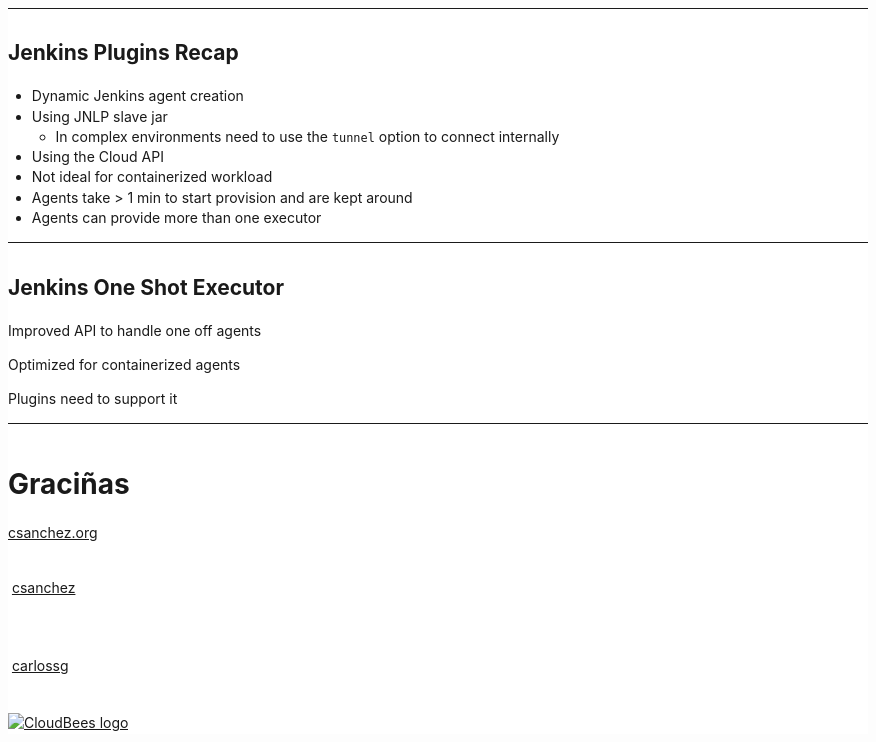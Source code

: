 ----

## Jenkins Plugins Recap

* Dynamic Jenkins agent creation
* Using JNLP slave jar
  * In complex environments need to use the `tunnel` option to connect internally
* Using the Cloud API
 * Not ideal for containerized workload
 * Agents take > 1 min to start provision and are kept around
 * Agents can provide more than one executor

----

## Jenkins One Shot Executor

Improved API to handle one off agents

Optimized for containerized agents

Plugins need to support it

---






# Graciñas

[csanchez.org](http://csanchez.org)

<img height="64px" style="vertical-align:middle" data-src="../assets/twitter-logo.png"> [csanchez](http://twitter.com/csanchez)

<img height="64px" style="vertical-align:middle" data-src="../assets/GitHub-Mark-64px.png"> [carlossg](https://github.com/carlossg)

[<img width="400" data-src="../assets/cloudbees-logo_4.png" alt="CloudBees logo">](http://cloudbees.com)
